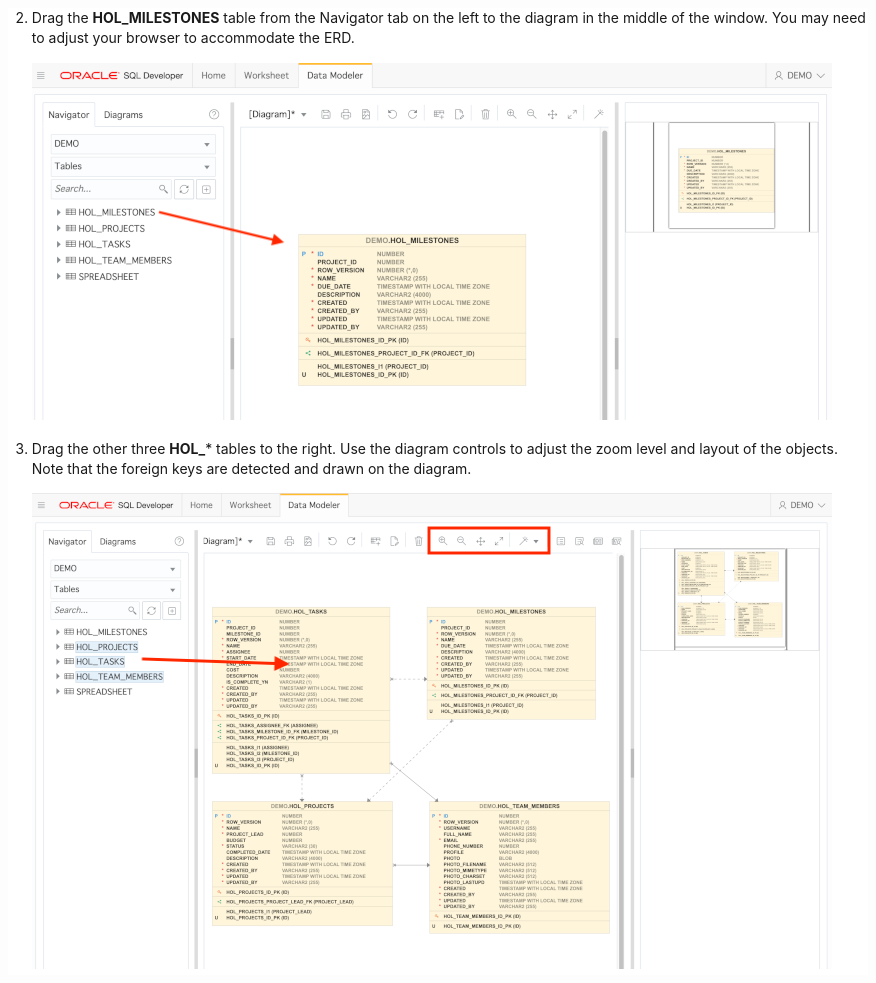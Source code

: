 2. Drag the **HOL_MILESTONES** table from the Navigator tab on the left to the diagram in the middle of the window. You may need to adjust your browser to accommodate the ERD.

   ![](images/3/drop-hol-milestones.png)

3. Drag the other three **HOL_*** tables to the right. Use the diagram controls to adjust the zoom level and layout of the objects. Note that the foreign keys are detected and drawn on the diagram.

   ![](images/3/drop-remaining-tables.png)
